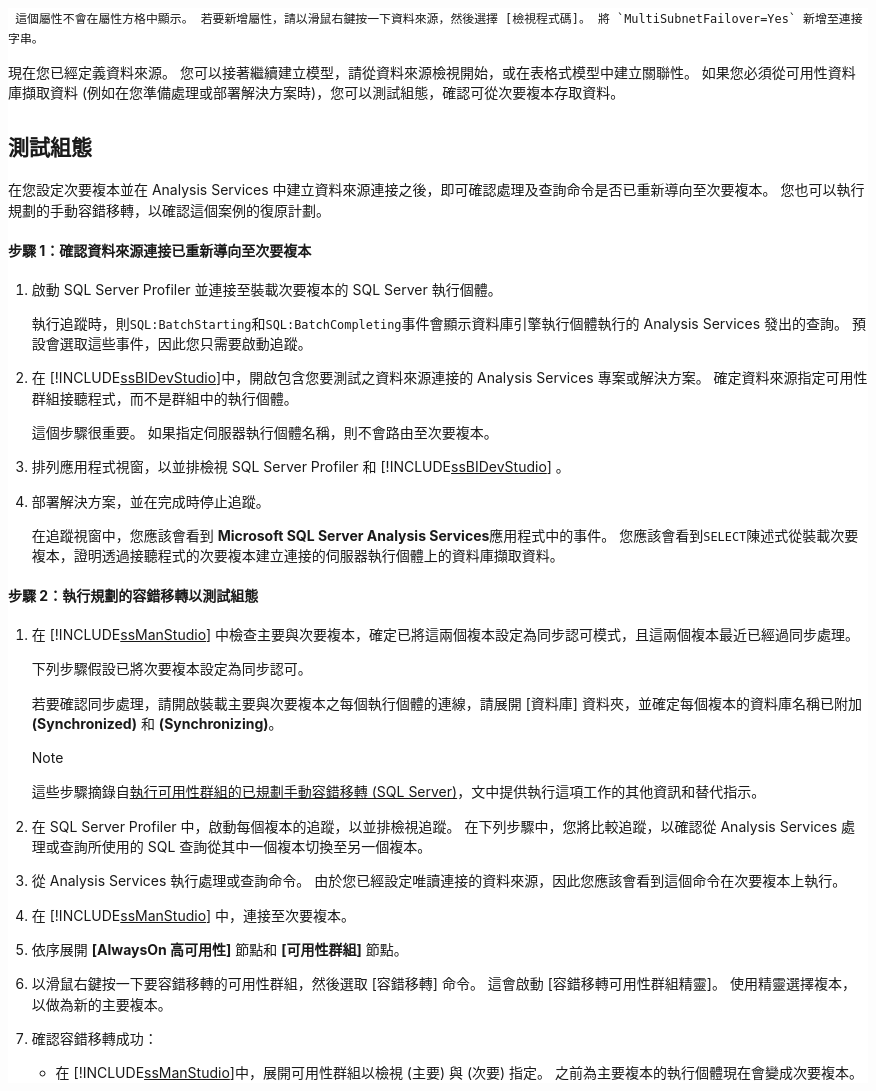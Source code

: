      這個屬性不會在屬性方格中顯示。 若要新增屬性，請以滑鼠右鍵按一下資料來源，然後選擇 [檢視程式碼]。 將 `MultiSubnetFailover=Yes` 新增至連接字串。  
  
 現在您已經定義資料來源。 您可以接著繼續建立模型，請從資料來源檢視開始，或在表格式模型中建立關聯性。 如果您必須從可用性資料庫擷取資料 (例如在您準備處理或部署解決方案時)，您可以測試組態，確認可從次要複本存取資料。  
  
##  <a name="bkmk_test"></a> 測試組態  
 在您設定次要複本並在 Analysis Services 中建立資料來源連接之後，即可確認處理及查詢命令是否已重新導向至次要複本。 您也可以執行規劃的手動容錯移轉，以確認這個案例的復原計劃。  
  
#### <a name="step-1-confirm-the-data-source-connection-is-redirected-to-the-secondary-replica"></a>步驟 1：確認資料來源連接已重新導向至次要複本  
  
1.  啟動 SQL Server Profiler 並連接至裝載次要複本的 SQL Server 執行個體。  
  
     執行追蹤時，則`SQL:BatchStarting`和`SQL:BatchCompleting`事件會顯示資料庫引擎執行個體執行的 Analysis Services 發出的查詢。 預設會選取這些事件，因此您只需要啟動追蹤。  
  
2.  在 [!INCLUDE[ssBIDevStudio](../../../includes/ssbidevstudio-md.md)]中，開啟包含您要測試之資料來源連接的 Analysis Services 專案或解決方案。 確定資料來源指定可用性群組接聽程式，而不是群組中的執行個體。  
  
     這個步驟很重要。 如果指定伺服器執行個體名稱，則不會路由至次要複本。  
  
3.  排列應用程式視窗，以並排檢視 SQL Server Profiler 和 [!INCLUDE[ssBIDevStudio](../../../includes/ssbidevstudio-md.md)] 。  
  
4.  部署解決方案，並在完成時停止追蹤。  
  
     在追蹤視窗中，您應該會看到 **Microsoft SQL Server Analysis Services**應用程式中的事件。 您應該會看到`SELECT`陳述式從裝載次要複本，證明透過接聽程式的次要複本建立連接的伺服器執行個體上的資料庫擷取資料。  
  
#### <a name="step-2-perform-a-planned-failover-to-test-the-configuration"></a>步驟 2：執行規劃的容錯移轉以測試組態  
  
1.  在 [!INCLUDE[ssManStudio](../../../includes/ssmanstudio-md.md)] 中檢查主要與次要複本，確定已將這兩個複本設定為同步認可模式，且這兩個複本最近已經過同步處理。  
  
     下列步驟假設已將次要複本設定為同步認可。  
  
     若要確認同步處理，請開啟裝載主要與次要複本之每個執行個體的連線，請展開 [資料庫] 資料夾，並確定每個複本的資料庫名稱已附加 **(Synchronized)** 和 **(Synchronizing)**。  
  
    > [!NOTE]  
    >  這些步驟摘錄自[執行可用性群組的已規劃手動容錯移轉 &#40;SQL Server&#41;](perform-a-planned-manual-failover-of-an-availability-group-sql-server.md)，文中提供執行這項工作的其他資訊和替代指示。  
  
2.  在 SQL Server Profiler 中，啟動每個複本的追蹤，以並排檢視追蹤。 在下列步驟中，您將比較追蹤，以確認從 Analysis Services 處理或查詢所使用的 SQL 查詢從其中一個複本切換至另一個複本。  
  
3.  從 Analysis Services 執行處理或查詢命令。 由於您已經設定唯讀連接的資料來源，因此您應該會看到這個命令在次要複本上執行。  
  
4.  在 [!INCLUDE[ssManStudio](../../../includes/ssmanstudio-md.md)] 中，連接至次要複本。  
  
5.  依序展開 **[AlwaysOn 高可用性]** 節點和 **[可用性群組]** 節點。  
  
6.  以滑鼠右鍵按一下要容錯移轉的可用性群組，然後選取 [容錯移轉] 命令。 這會啟動 [容錯移轉可用性群組精靈]。 使用精靈選擇複本，以做為新的主要複本。  
  
7.  確認容錯移轉成功：  
  
    -   在 [!INCLUDE[ssManStudio](../../../includes/ssmanstudio-md.md)]中，展開可用性群組以檢視 (主要) 與 (次要) 指定。 之前為主要複本的執行個體現在會變成次要複本。  
  